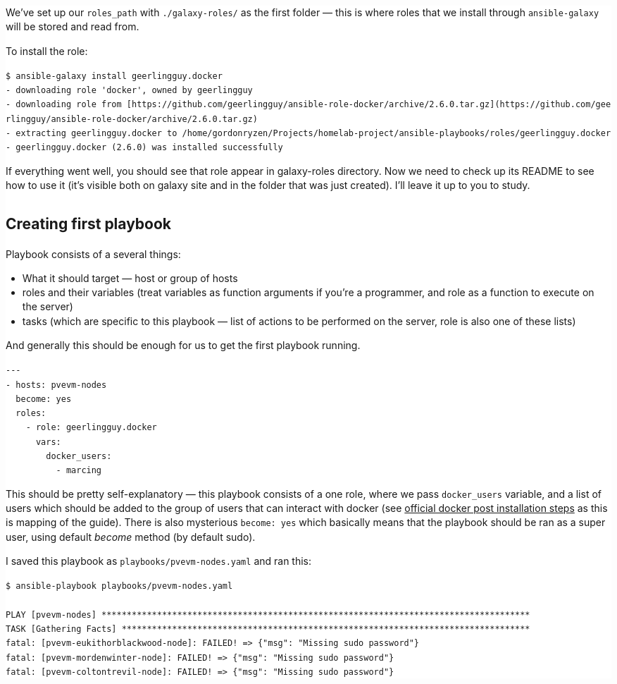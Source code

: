 We’ve set up our `roles_path` with `./galaxy-roles/` as the first folder — 
this is where roles that we install through `ansible-galaxy` will be stored and read from.

To install the role:

```
$ ansible-galaxy install geerlingguy.docker
- downloading role 'docker', owned by geerlingguy  
- downloading role from [https://github.com/geerlingguy/ansible-role-docker/archive/2.6.0.tar.gz](https://github.com/geerlingguy/ansible-role-docker/archive/2.6.0.tar.gz)  
- extracting geerlingguy.docker to /home/gordonryzen/Projects/homelab-project/ansible-playbooks/roles/geerlingguy.docker  
- geerlingguy.docker (2.6.0) was installed successfully
```

If everything went well, you should see that role appear in galaxy-roles directory. 
Now we need to check up its README to see how to use it (it’s visible both on galaxy site and in the folder that was just created). 
I’ll leave it up to you to study.

Creating first playbook
-----------------------

Playbook consists of a several things:

*   What it should target — host or group of hosts
*   roles and their variables (treat variables as function arguments if you’re a programmer, and role as a function to execute on the server)
*   tasks (which are specific to this playbook — list of actions to be performed on the server, role is also one of these lists)

And generally this should be enough for us to get the first playbook running.

```
---  
- hosts: pvevm-nodes  
  become: yes  
  roles:  
    - role: geerlingguy.docker  
      vars:  
        docker_users:  
          - marcing
```

This should be pretty self-explanatory — this playbook consists of a one role, where we pass `docker_users` variable, 
and a list of users which should be added to the group of users that can interact with docker 
(see [official docker post installation steps](https://docs.docker.com/install/linux/linux-postinstall/) as this is mapping of the guide). 
There is also mysterious `become: yes` which basically means that the playbook should be ran as a super user, using default _become_ method (by default sudo).

I saved this playbook as `playbooks/pvevm-nodes.yaml` and ran this:

```
$ ansible-playbook playbooks/pvevm-nodes.yaml  
  
PLAY [pvevm-nodes] *************************************************************************************
TASK [Gathering Facts] *********************************************************************************  
fatal: [pvevm-eukithorblackwood-node]: FAILED! => {"msg": "Missing sudo password"}  
fatal: [pvevm-mordenwinter-node]: FAILED! => {"msg": "Missing sudo password"}  
fatal: [pvevm-coltontrevil-node]: FAILED! => {"msg": "Missing sudo password"}
```
